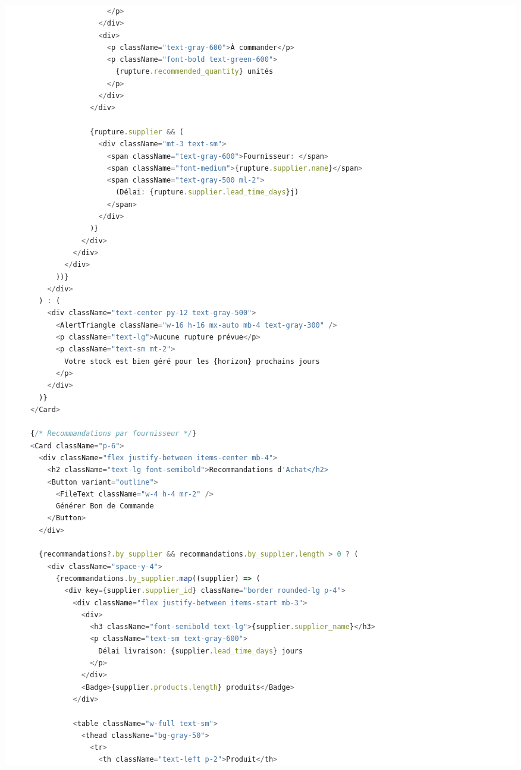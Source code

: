 ```typescript
                        </p>
                      </div>
                      <div>
                        <p className="text-gray-600">À commander</p>
                        <p className="font-bold text-green-600">
                          {rupture.recommended_quantity} unités
                        </p>
                      </div>
                    </div>

                    {rupture.supplier && (
                      <div className="mt-3 text-sm">
                        <span className="text-gray-600">Fournisseur: </span>
                        <span className="font-medium">{rupture.supplier.name}</span>
                        <span className="text-gray-500 ml-2">
                          (Délai: {rupture.supplier.lead_time_days}j)
                        </span>
                      </div>
                    )}
                  </div>
                </div>
              </div>
            ))}
          </div>
        ) : (
          <div className="text-center py-12 text-gray-500">
            <AlertTriangle className="w-16 h-16 mx-auto mb-4 text-gray-300" />
            <p className="text-lg">Aucune rupture prévue</p>
            <p className="text-sm mt-2">
              Votre stock est bien géré pour les {horizon} prochains jours
            </p>
          </div>
        )}
      </Card>

      {/* Recommandations par fournisseur */}
      <Card className="p-6">
        <div className="flex justify-between items-center mb-4">
          <h2 className="text-lg font-semibold">Recommandations d'Achat</h2>
          <Button variant="outline">
            <FileText className="w-4 h-4 mr-2" />
            Générer Bon de Commande
          </Button>
        </div>

        {recommandations?.by_supplier && recommandations.by_supplier.length > 0 ? (
          <div className="space-y-4">
            {recommandations.by_supplier.map((supplier) => (
              <div key={supplier.supplier_id} className="border rounded-lg p-4">
                <div className="flex justify-between items-start mb-3">
                  <div>
                    <h3 className="font-semibold text-lg">{supplier.supplier_name}</h3>
                    <p className="text-sm text-gray-600">
                      Délai livraison: {supplier.lead_time_days} jours
                    </p>
                  </div>
                  <Badge>{supplier.products.length} produits</Badge>
                </div>

                <table className="w-full text-sm">
                  <thead className="bg-gray-50">
                    <tr>
                      <th className="text-left p-2">Produit</th>
```
